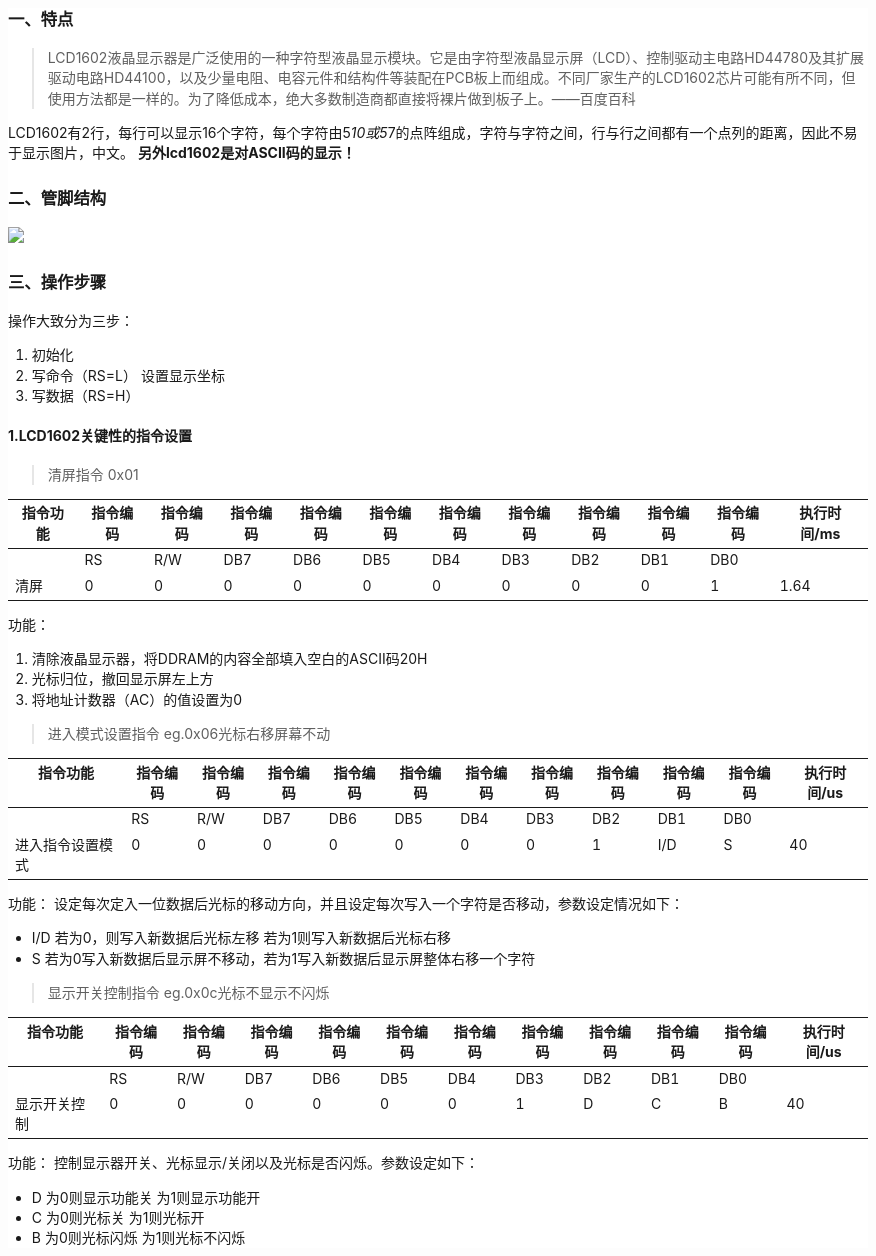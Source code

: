 ### 一、特点
>LCD1602液晶显示器是广泛使用的一种字符型液晶显示模块。它是由字符型液晶显示屏（LCD）、控制驱动主电路HD44780及其扩展驱动电路HD44100，以及少量电阻、电容元件和结构件等装配在PCB板上而组成。不同厂家生产的LCD1602芯片可能有所不同，但使用方法都是一样的。为了降低成本，绝大多数制造商都直接将裸片做到板子上。——百度百科

LCD1602有2行，每行可以显示16个字符，每个字符由5*10或5*7的点阵组成，字符与字符之间，行与行之间都有一个点列的距离，因此不易于显示图片，中文。 __另外lcd1602是对ASCII码的显示！__
### 二、管脚结构
[![](http://112.124.31.67/wp-content/uploads/2020/07/wp_editor_md_659b7b8e6afa1731f05b817be7b2e26a.jpg)](http://112.124.31.67/wp-content/uploads/2020/07/wp_editor_md_659b7b8e6afa1731f05b817be7b2e26a.jpg)
### 三、操作步骤
操作大致分为三步：
1. 初始化
2. 写命令（RS=L） 设置显示坐标
3. 写数据（RS=H）

####  1.LCD1602关键性的指令设置

>清屏指令 0x01

|指令功能|指令编码 | 指令编码|指令编码 | 指令编码|指令编码  | 指令编码  | 指令编码  | 指令编码  | 指令编码  | 指令编码  | 执行时间/ms  |
| ------------ | ------------ | ------------ | ------------ | ------------ | ------------ | ------------ | ------------ | ------------ | ------------ | ------------ | ------------ |
|   | RS  | R/W  | DB7  |DB6   | DB5  |DB4   | DB3  | DB2  | DB1  |DB0   |   |
|  清屏 |  0 | 0  |  0 |  0 |  0 |  0 |  0 |  0 |  0 | 1  | 1.64  |

功能：
1. 清除液晶显示器，将DDRAM的内容全部填入空白的ASCII码20H
2. 光标归位，撤回显示屏左上方
3. 将地址计数器（AC）的值设置为0

>进入模式设置指令  eg.0x06光标右移屏幕不动

|指令功能|指令编码 | 指令编码|指令编码 | 指令编码|指令编码  | 指令编码  | 指令编码  | 指令编码  | 指令编码  | 指令编码  | 执行时间/us  |
| ------------ | ------------ | ------------ | ------------ | ------------ | ------------ | ------------ | ------------ | ------------ | ------------ | ------------ | ------------ |
|   | RS  | R/W  | DB7  |DB6   | DB5  |DB4   | DB3  | DB2  | DB1  |DB0   |   |
|  进入指令设置模式 |  0 | 0  |  0 |  0 |  0 |  0 |  0 |  1 |  I/D | S  | 40  |

功能：
设定每次定入一位数据后光标的移动方向，并且设定每次写入一个字符是否移动，参数设定情况如下：
* I/D 若为0，则写入新数据后光标左移 若为1则写入新数据后光标右移
* S 若为0写入新数据后显示屏不移动，若为1写入新数据后显示屏整体右移一个字符

>显示开关控制指令 eg.0x0c光标不显示不闪烁

|指令功能|指令编码 | 指令编码|指令编码 | 指令编码|指令编码  | 指令编码  | 指令编码  | 指令编码  | 指令编码  | 指令编码  | 执行时间/us  |
| ------------ | ------------ | ------------ | ------------ | ------------ | ------------ | ------------ | ------------ | ------------ | ------------ | ------------ | ------------ |
|   | RS  | R/W  | DB7  |DB6   | DB5  |DB4   | DB3  | DB2  | DB1  |DB0   |   |
|  显示开关控制 |  0 | 0  |  0 |  0 |  0 |  0 |  1 |  D |  C | B  | 40  |

功能：
控制显示器开关、光标显示/关闭以及光标是否闪烁。参数设定如下：
* D 为0则显示功能关 为1则显示功能开
* C 为0则光标关 为1则光标开
* B 为0则光标闪烁 为1则光标不闪烁
